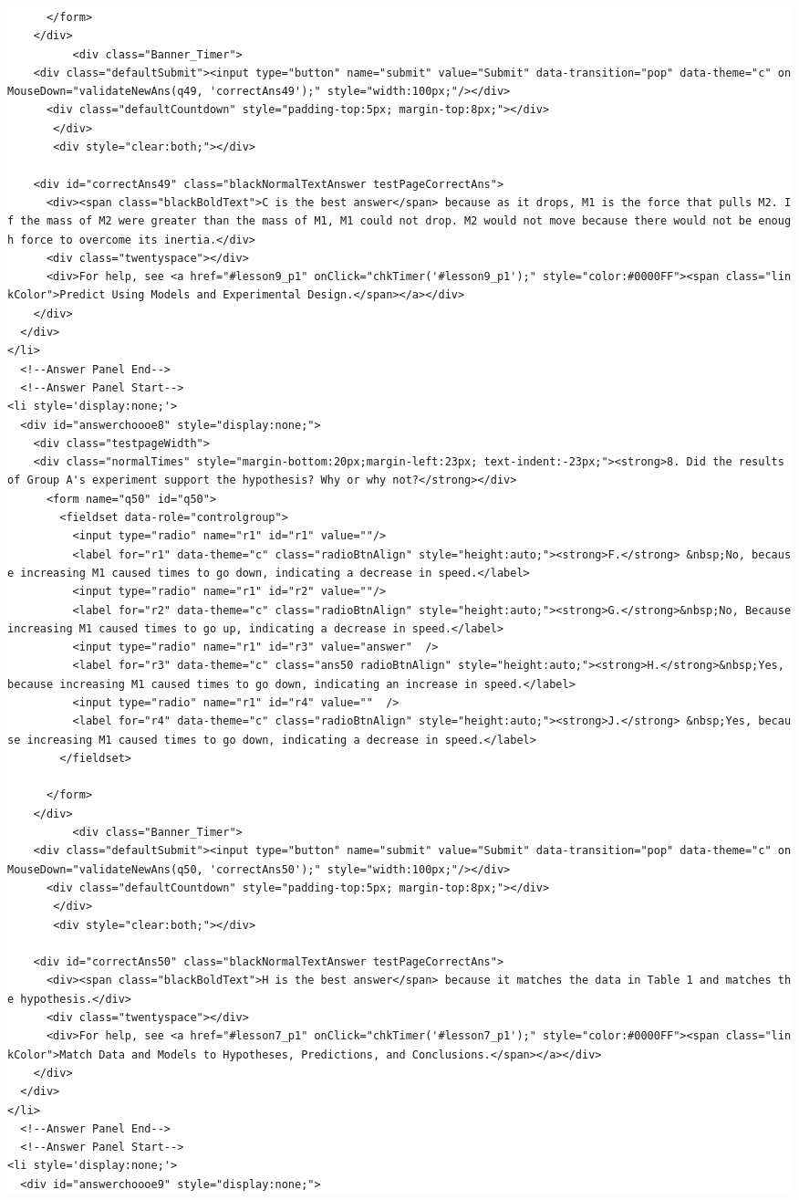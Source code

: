           </form>
        </div>
              <div class="Banner_Timer">
        <div class="defaultSubmit"><input type="button" name="submit" value="Submit" data-transition="pop" data-theme="c" onMouseDown="validateNewAns(q49, 'correctAns49');" style="width:100px;"/></div>
          <div class="defaultCountdown" style="padding-top:5px; margin-top:8px;"></div>
           </div>
           <div style="clear:both;"></div>

        <div id="correctAns49" class="blackNormalTextAnswer testPageCorrectAns">
          <div><span class="blackBoldText">C is the best answer</span> because as it drops, M1 is the force that pulls M2. If the mass of M2 were greater than the mass of M1, M1 could not drop. M2 would not move because there would not be enough force to overcome its inertia.</div>
          <div class="twentyspace"></div>
          <div>For help, see <a href="#lesson9_p1" onClick="chkTimer('#lesson9_p1');" style="color:#0000FF"><span class="linkColor">Predict Using Models and Experimental Design.</span></a></div>
        </div>
      </div>
    </li>
      <!--Answer Panel End-->
      <!--Answer Panel Start-->
    <li style='display:none;'>
      <div id="answerchoooe8" style="display:none;">
        <div class="testpageWidth">
        <div class="normalTimes" style="margin-bottom:20px;margin-left:23px; text-indent:-23px;"><strong>8. Did the results of Group A's experiment support the hypothesis? Why or why not?</strong></div>
          <form name="q50" id="q50">
            <fieldset data-role="controlgroup">
              <input type="radio" name="r1" id="r1" value=""/>
              <label for="r1" data-theme="c" class="radioBtnAlign" style="height:auto;"><strong>F.</strong> &nbsp;No, because increasing M1 caused times to go down, indicating a decrease in speed.</label>
              <input type="radio" name="r1" id="r2" value=""/>
              <label for="r2" data-theme="c" class="radioBtnAlign" style="height:auto;"><strong>G.</strong>&nbsp;No, Because increasing M1 caused times to go up, indicating a decrease in speed.</label>
              <input type="radio" name="r1" id="r3" value="answer"  />
              <label for="r3" data-theme="c" class="ans50 radioBtnAlign" style="height:auto;"><strong>H.</strong>&nbsp;Yes, because increasing M1 caused times to go down, indicating an increase in speed.</label>
              <input type="radio" name="r1" id="r4" value=""  />
              <label for="r4" data-theme="c" class="radioBtnAlign" style="height:auto;"><strong>J.</strong> &nbsp;Yes, because increasing M1 caused times to go down, indicating a decrease in speed.</label>
            </fieldset>
            
          </form>
        </div>
              <div class="Banner_Timer">
        <div class="defaultSubmit"><input type="button" name="submit" value="Submit" data-transition="pop" data-theme="c" onMouseDown="validateNewAns(q50, 'correctAns50');" style="width:100px;"/></div>
          <div class="defaultCountdown" style="padding-top:5px; margin-top:8px;"></div>
           </div>
           <div style="clear:both;"></div>

        <div id="correctAns50" class="blackNormalTextAnswer testPageCorrectAns">
          <div><span class="blackBoldText">H is the best answer</span> because it matches the data in Table 1 and matches the hypothesis.</div>
          <div class="twentyspace"></div>
          <div>For help, see <a href="#lesson7_p1" onClick="chkTimer('#lesson7_p1');" style="color:#0000FF"><span class="linkColor">Match Data and Models to Hypotheses, Predictions, and Conclusions.</span></a></div>
        </div>
      </div>
    </li>
      <!--Answer Panel End-->
      <!--Answer Panel Start-->
    <li style='display:none;'>
      <div id="answerchoooe9" style="display:none;">